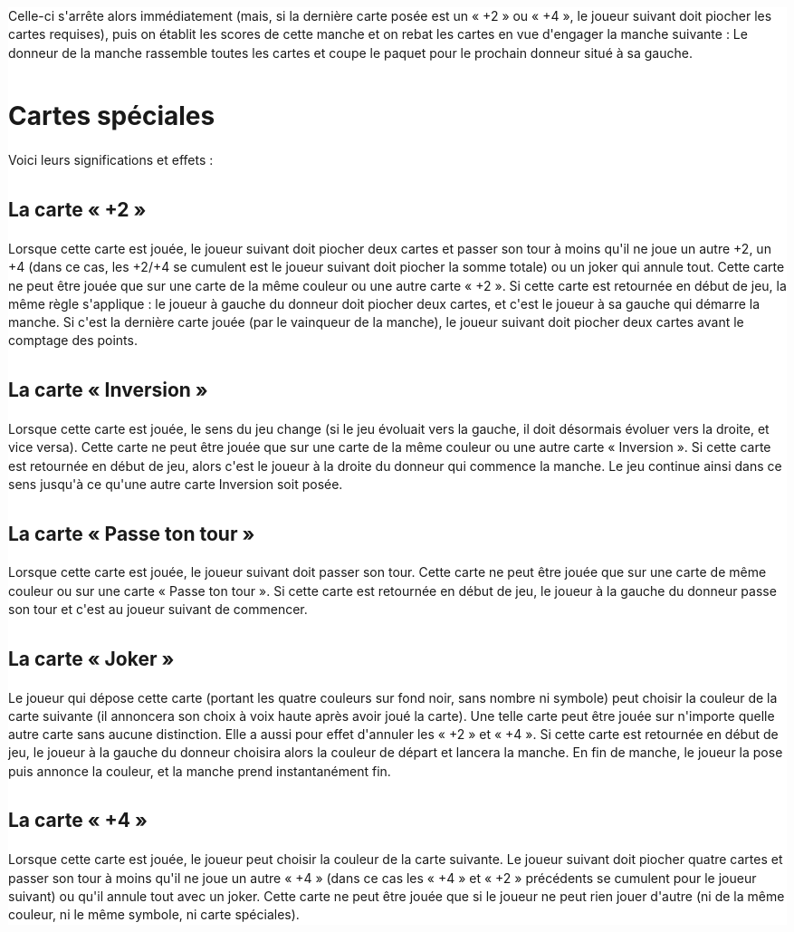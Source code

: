 Celle-ci s'arrête alors immédiatement (mais, si la dernière carte posée est un « +2 » ou « +4 », le joueur suivant doit piocher les cartes requises), puis on établit les scores de cette manche et on rebat les cartes en vue d'engager la manche suivante :
Le donneur de la manche rassemble toutes les cartes et coupe le paquet pour le prochain donneur situé à sa gauche.

# Cartes spéciales
Voici leurs significations et effets :

## La carte « +2 »
Lorsque cette carte est jouée, le joueur suivant doit piocher deux cartes et passer son tour à moins qu'il ne joue un autre +2, un +4 (dans ce cas, les +2/+4 se cumulent est le joueur suivant doit piocher la somme totale) ou un joker qui annule tout. Cette carte ne peut être jouée que sur une carte de la même couleur ou une autre carte « +2 ».
Si cette carte est retournée en début de jeu, la même règle s'applique : le joueur à gauche du donneur doit piocher deux cartes, et c'est le joueur à sa gauche qui démarre la manche.
Si c'est la dernière carte jouée (par le vainqueur de la manche), le joueur suivant doit piocher deux cartes avant le comptage des points.

## La carte « Inversion »
Lorsque cette carte est jouée, le sens du jeu change (si le jeu évoluait vers la gauche, il doit désormais évoluer vers la droite, et vice versa). Cette carte ne peut être jouée que sur une carte de la même couleur ou une autre carte « Inversion ».
Si cette carte est retournée en début de jeu, alors c'est le joueur à la droite du donneur qui commence la manche. Le jeu continue ainsi dans ce sens jusqu'à ce qu'une autre carte Inversion soit posée.

## La carte « Passe ton tour »
Lorsque cette carte est jouée, le joueur suivant doit passer son tour. Cette carte ne peut être jouée que sur une carte de même couleur ou sur une carte « Passe ton tour ».
Si cette carte est retournée en début de jeu, le joueur à la gauche du donneur passe son tour et c'est au joueur suivant de commencer.

## La carte « Joker »
Le joueur qui dépose cette carte (portant les quatre couleurs sur fond noir, sans nombre ni symbole) peut choisir la couleur de la carte suivante (il annoncera son choix à voix haute après avoir joué la carte). Une telle carte peut être jouée sur n'importe quelle autre carte sans aucune distinction.
Elle a aussi pour effet d'annuler les « +2 » et « +4 ».
Si cette carte est retournée en début de jeu, le joueur à la gauche du donneur choisira alors la couleur de départ et lancera la manche. En fin de manche, le joueur la pose puis annonce la couleur, et la manche prend instantanément fin.

## La carte « +4 »
Lorsque cette carte est jouée, le joueur peut choisir la couleur de la carte suivante. Le joueur suivant doit piocher quatre cartes et passer son tour à moins qu'il ne joue un autre « +4 » (dans ce cas les
« +4 » et « +2 » précédents se cumulent pour le joueur suivant) ou qu'il annule tout avec un joker.
Cette carte ne peut être jouée que si le joueur ne peut rien jouer d'autre (ni de la même couleur, ni le même symbole, ni carte spéciales).
